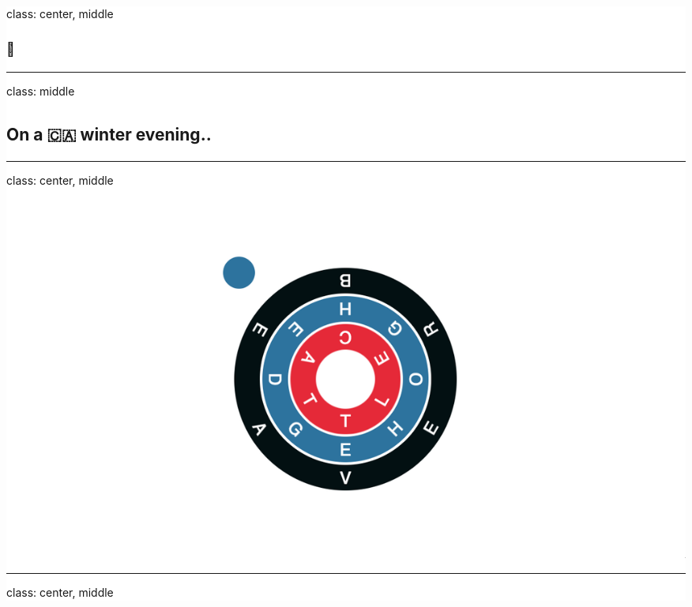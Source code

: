 class: center, middle

### 👋

---

class: middle

## On a 🇨🇦 winter evening..

---

class: center, middle

![WordRail problem setup](/media/wordrail-problem-setup.png)

---

class: center, middle
